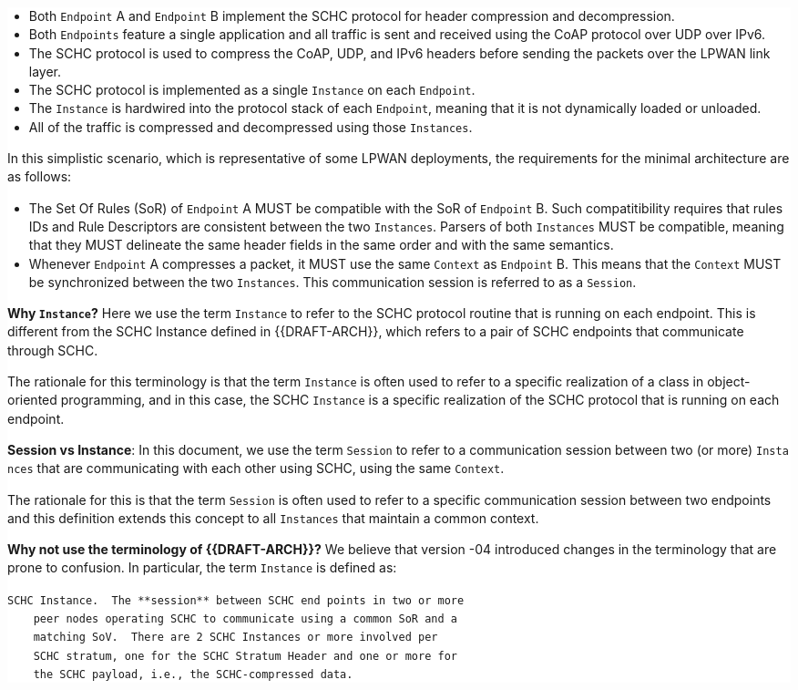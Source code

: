 
- Both `Endpoint` A and `Endpoint` B implement the SCHC protocol for header 
  compression and decompression. 
- Both `Endpoints` feature a single application and all traffic is sent and 
  received using the CoAP protocol over UDP over IPv6. 
- The SCHC protocol is used to compress the CoAP, UDP, and IPv6
  headers before sending the packets over the LPWAN link layer. 
- The SCHC protocol is implemented as a single `Instance` on each 
  `Endpoint`.
- The `Instance` is hardwired into the protocol stack of each `Endpoint`,
  meaning that it is not dynamically loaded or unloaded.
- All of the traffic is compressed and decompressed using those `Instances`.

In this simplistic scenario, which is representative of some LPWAN deployments,
 the requirements for the minimal architecture are as follows:

- The Set Of Rules (SoR) of `Endpoint` A MUST be compatible with the SoR of
  `Endpoint` B. Such compatitibility requires that rules IDs and Rule 
  Descriptors are consistent between the two `Instances`. Parsers of both 
  `Instances` MUST be compatible, meaning that they MUST delineate the same 
  header fields in the same order and with the same semantics. 
- Whenever `Endpoint` A compresses a packet, it MUST use the same `Context` as 
  `Endpoint` B. This means that the `Context` MUST be synchronized between the 
  two `Instances`. This communication session is referred to as a `Session`.



**Why `Instance`?** Here we use the term `Instance` to refer to the SCHC 
 protocol routine that is running on each endpoint. This is different from the 
 SCHC Instance defined in {{DRAFT-ARCH}}, which refers to a pair of SCHC 
 endpoints that communicate through SCHC. 
 
The rationale for this terminology is that the term `Instance` is often used to
  refer to a specific realization of a class in object-oriented programming, and
  in this case, the SCHC `Instance` is a specific realization of the SCHC 
  protocol that is running on each endpoint.

**Session vs Instance**: In this document, we use the term `Session` to refer to
  a communication session between two (or more) `Instances` that are 
  communicating with each other using SCHC, using the same `Context`. 
 
The rationale for this is that the term `Session` is often used to refer to a 
  specific communication session between two endpoints and this definition 
  extends this concept to all `Instances` that maintain a common context.

**Why not use the terminology of {{DRAFT-ARCH}}?** We believe that 
  version -04 introduced changes in the terminology that are prone to confusion. 
  In particular, the term `Instance` is defined as:

  ```
  SCHC Instance.  The **session** between SCHC end points in two or more
      peer nodes operating SCHC to communicate using a common SoR and a
      matching SoV.  There are 2 SCHC Instances or more involved per
      SCHC stratum, one for the SCHC Stratum Header and one or more for
      the SCHC payload, i.e., the SCHC-compressed data.
  ```
